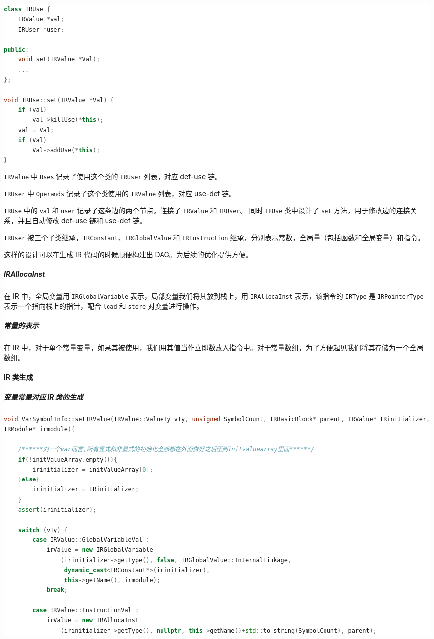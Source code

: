 
```c++
class IRUse {
    IRValue *val;
    IRUser *user;

public:
	void set(IRValue *Val);
    ...
};

void IRUse::set(IRValue *Val) {
    if (val)
        val->killUse(*this);
    val = Val;
    if (Val)
        Val->addUse(*this);
}
```

``IRValue`` 中 ``Uses`` 记录了使用这个类的 ``IRUser`` 列表，对应 def-use 链。

``IRUser`` 中 ``Operands`` 记录了这个类使用的 ``IRValue`` 列表，对应 use-def 链。

``IRUse`` 中的 ``val`` 和 ``user`` 记录了这条边的两个节点。连接了 ``IRValue`` 和 ``IRUser``。 同时 ``IRUse`` 类中设计了 ``set`` 方法，用于修改边的连接关系，并且自动修改 def-use 链和 use-def 链。

``IRUser`` 被三个子类继承，``IRConstant``、``IRGlobalValue`` 和 ``IRInstruction`` 继承，分别表示常数，全局量（包括函数和全局变量）和指令。

这样的设计可以在生成 IR 代码的时候顺便构建出 DAG。为后续的优化提供方便。

##### IRAllocaInst

在 IR 中，全局变量用 `IRGlobalVariable` 表示，局部变量我们将其放到栈上，用 `IRAllocaInst` 表示，该指令的 `IRType` 是 `IRPointerType` 表示一个指向栈上的指针，配合 `load` 和 `store` 对变量进行操作。

##### 常量的表示

在 IR 中，对于单个常量变量，如果其被使用，我们用其值当作立即数放入指令中。对于常量数组，为了方便起见我们将其存储为一个全局数组。

#### IR 类生成

##### 变量常量对应 IR 类的生成

```c++
void VarSymbolInfo::setIRValue(IRValue::ValueTy vTy, unsigned SymbolCount, IRBasicBlock* parent, IRValue* IRinitializer, IRModule* irmodule){

    /******对一个var而言,所有显式和非显式的初始化全部都在外面做好之后压到initvaluearray里面******/
    if(!initValueArray.empty()){
        irinitializer = initValueArray[0];
    }else{
        irinitializer = IRinitializer;
    }
    assert(irinitializer);

    switch (vTy) {
        case IRValue::GlobalVariableVal :
            irValue = new IRGlobalVariable  
                (irinitializer->getType(), false, IRGlobalValue::InternalLinkage,
                 dynamic_cast<IRConstant*>(irinitializer), 
                 this->getName(), irmodule);
            break;

        case IRValue::InstructionVal :
            irValue = new IRAllocaInst 
                (irinitializer->getType(), nullptr, this->getName()+std::to_string(SymbolCount), parent);
```